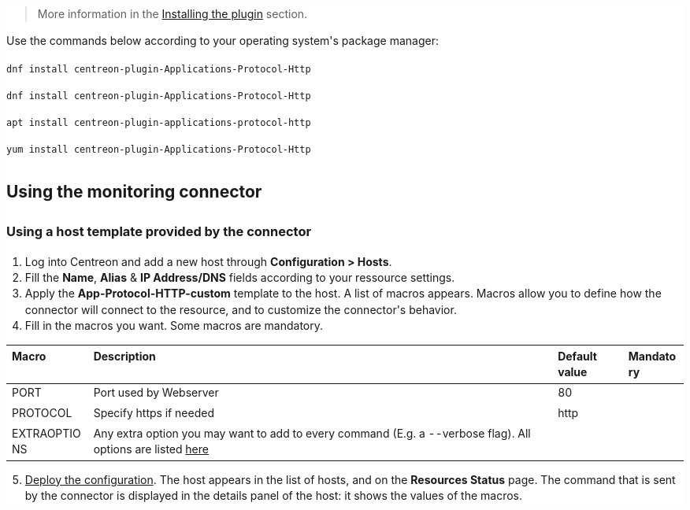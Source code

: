 > More information in the [Installing the plugin](/docs/monitoring/pluginpacks/#installing-the-plugin) section.

Use the commands below according to your operating system's package manager:

<Tabs groupId="sync">
<TabItem value="Alma / RHEL / Oracle Linux 8" label="Alma / RHEL / Oracle Linux 8">

```bash
dnf install centreon-plugin-Applications-Protocol-Http
```

</TabItem>
<TabItem value="Alma / RHEL / Oracle Linux 9" label="Alma / RHEL / Oracle Linux 9">

```bash
dnf install centreon-plugin-Applications-Protocol-Http
```

</TabItem>
<TabItem value="Debian 11" label="Debian 11">

```bash
apt install centreon-plugin-applications-protocol-http
```

</TabItem>
<TabItem value="CentOS 7" label="CentOS 7">

```bash
yum install centreon-plugin-Applications-Protocol-Http
```

</TabItem>
</Tabs>

## Using the monitoring connector

### Using a host template provided by the connector

1. Log into Centreon and add a new host through **Configuration > Hosts**.
2. Fill the **Name**, **Alias** & **IP Address/DNS** fields according to your ressource settings.
3. Apply the **App-Protocol-HTTP-custom** template to the host. A list of macros appears. Macros allow you to define how the connector will connect to the resource, and to customize the connector's behavior.
4. Fill in the macros you want. Some macros are mandatory.

| Macro        | Description                                                                                           | Default value     | Mandatory   |
|:-------------|:------------------------------------------------------------------------------------------------------|:------------------|:------------|
| PORT         | Port used by Webserver                                                                                | 80                |             |
| PROTOCOL     | Specify https if needed                                                                               | http              |             |
| EXTRAOPTIONS | Any extra option you may want to add to every command (E.g. a --verbose flag). All options are listed [here](#available-options) |                   |             |

5. [Deploy the configuration](/docs/monitoring/monitoring-servers/deploying-a-configuration). The host appears in the list of hosts, and on the **Resources Status** page. The command that is sent by the connector is displayed in the details panel of the host: it shows the values of the macros.
